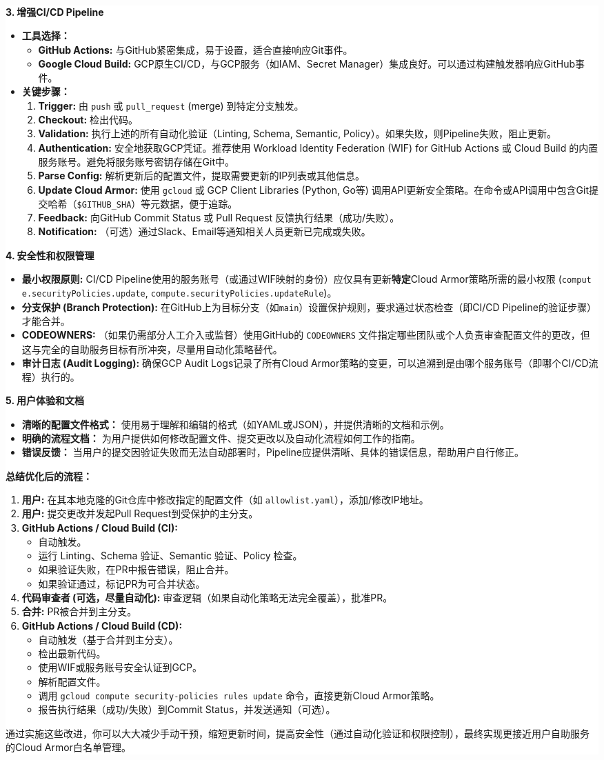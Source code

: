 **3. 增强CI/CD Pipeline**

*   **工具选择：**
    *   **GitHub Actions:** 与GitHub紧密集成，易于设置，适合直接响应Git事件。
    *   **Google Cloud Build:** GCP原生CI/CD，与GCP服务（如IAM、Secret Manager）集成良好。可以通过构建触发器响应GitHub事件。
*   **关键步骤：**
    1.  **Trigger:** 由 `push` 或 `pull_request` (merge) 到特定分支触发。
    2.  **Checkout:** 检出代码。
    3.  **Validation:** 执行上述的所有自动化验证（Linting, Schema, Semantic, Policy）。如果失败，则Pipeline失败，阻止更新。
    4.  **Authentication:** 安全地获取GCP凭证。推荐使用 Workload Identity Federation (WIF) for GitHub Actions 或 Cloud Build 的内置服务账号。避免将服务账号密钥存储在Git中。
    5.  **Parse Config:** 解析更新后的配置文件，提取需要更新的IP列表或其他信息。
    6.  **Update Cloud Armor:** 使用 `gcloud` 或 GCP Client Libraries (Python, Go等) 调用API更新安全策略。在命令或API调用中包含Git提交哈希（`$GITHUB_SHA`）等元数据，便于追踪。
    7.  **Feedback:** 向GitHub Commit Status 或 Pull Request 反馈执行结果（成功/失败）。
    8.  **Notification:** （可选）通过Slack、Email等通知相关人员更新已完成或失败。

**4. 安全性和权限管理**

*   **最小权限原则:** CI/CD Pipeline使用的服务账号（或通过WIF映射的身份）应仅具有更新**特定**Cloud Armor策略所需的最小权限 (`compute.securityPolicies.update`, `compute.securityPolicies.updateRule`)。
*   **分支保护 (Branch Protection):** 在GitHub上为目标分支（如`main`）设置保护规则，要求通过状态检查（即CI/CD Pipeline的验证步骤）才能合并。
*   **CODEOWNERS:** （如果仍需部分人工介入或监督）使用GitHub的 `CODEOWNERS` 文件指定哪些团队或个人负责审查配置文件的更改，但这与完全的自助服务目标有所冲突，尽量用自动化策略替代。
*   **审计日志 (Audit Logging):** 确保GCP Audit Logs记录了所有Cloud Armor策略的变更，可以追溯到是由哪个服务账号（即哪个CI/CD流程）执行的。

**5. 用户体验和文档**

*   **清晰的配置文件格式：** 使用易于理解和编辑的格式（如YAML或JSON），并提供清晰的文档和示例。
*   **明确的流程文档：** 为用户提供如何修改配置文件、提交更改以及自动化流程如何工作的指南。
*   **错误反馈：** 当用户的提交因验证失败而无法自动部署时，Pipeline应提供清晰、具体的错误信息，帮助用户自行修正。

**总结优化后的流程：**

1.  **用户:** 在其本地克隆的Git仓库中修改指定的配置文件（如 `allowlist.yaml`），添加/修改IP地址。
2.  **用户:** 提交更改并发起Pull Request到受保护的主分支。
3.  **GitHub Actions / Cloud Build (CI):**
    *   自动触发。
    *   运行 Linting、Schema 验证、Semantic 验证、Policy 检查。
    *   如果验证失败，在PR中报告错误，阻止合并。
    *   如果验证通过，标记PR为可合并状态。
4.  **代码审查者 (可选，尽量自动化):** 审查逻辑（如果自动化策略无法完全覆盖），批准PR。
5.  **合并:** PR被合并到主分支。
6.  **GitHub Actions / Cloud Build (CD):**
    *   自动触发（基于合并到主分支）。
    *   检出最新代码。
    *   使用WIF或服务账号安全认证到GCP。
    *   解析配置文件。
    *   调用 `gcloud compute security-policies rules update` 命令，直接更新Cloud Armor策略。
    *   报告执行结果（成功/失败）到Commit Status，并发送通知（可选）。

通过实施这些改进，你可以大大减少手动干预，缩短更新时间，提高安全性（通过自动化验证和权限控制），最终实现更接近用户自助服务的Cloud Armor白名单管理。


